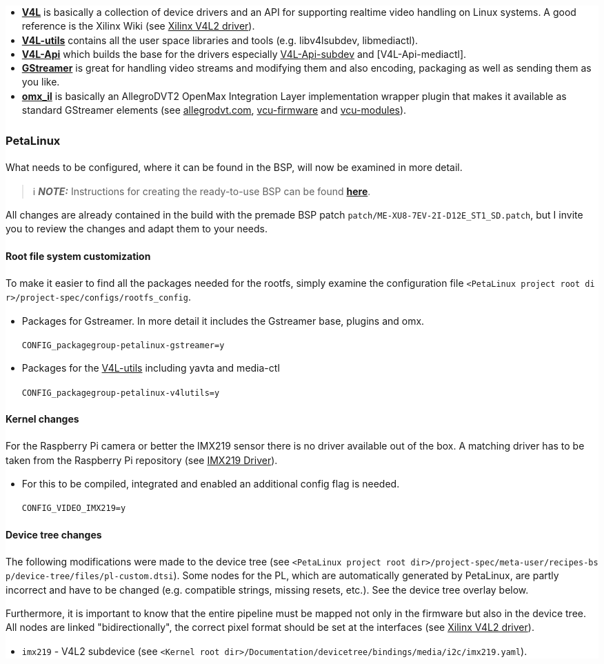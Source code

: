 
* **[V4L]** is basically a collection of device drivers and an API for supporting realtime video handling on Linux systems. A good reference is the Xilinx Wiki (see [Xilinx V4L2 driver]).
 * **[V4L-utils]** contains all the user space libraries and tools (e.g. libv4lsubdev, libmediactl).
 * **[V4L-Api]** which builds the base for the drivers especially [V4L-Api-subdev] and [V4L-Api-mediactl].
* **[GStreamer]** is great for handling video streams and modifying them and also encoding, packaging as well as sending them as you like.
* **[omx_il]** is basically an AllegroDVT2 OpenMax Integration Layer implementation wrapper plugin that makes it available as standard GStreamer elements (see [allegrodvt.com], [vcu-firmware] and [vcu-modules]).

### PetaLinux
What needs to be configured, where it can be found in the BSP, will now be examined in more detail.

> ℹ **_NOTE:_** Instructions for creating the ready-to-use BSP can be found **[here](../CommonInformation.md#petalinux-build)**.

All changes are already contained in the build with the premade BSP patch `patch/ME-XU8-7EV-2I-D12E_ST1_SD.patch`, but I invite you to review the changes and adapt them to your needs.

#### Root file system customization
To make it easier to find all the packages needed for the rootfs, simply examine the configuration file `<PetaLinux project root dir>/project-spec/configs/rootfs_config`.
* Packages for Gstreamer. In more detail it includes the Gstreamer base, plugins and omx.
    ```
    CONFIG_packagegroup-petalinux-gstreamer=y
    ```
* Packages for the [V4L-utils] including yavta and media-ctl
    ```
    CONFIG_packagegroup-petalinux-v4lutils=y
    ```

#### Kernel changes
For the Raspberry Pi camera or better the IMX219 sensor there is no driver available out of the box. A matching driver has to be taken from the Raspberry Pi repository (see [IMX219 Driver]).

* For this to be compiled, integrated and enabled an additional config flag is needed.
  ```
  CONFIG_VIDEO_IMX219=y
  ```

#### Device tree changes
The following modifications were made to the device tree (see `<PetaLinux project root dir>/project-spec/meta-user/recipes-bsp/device-tree/files/pl-custom.dtsi`). Some nodes for the PL, which are automatically generated by PetaLinux, are partly incorrect and have to be changed (e.g. compatible strings, missing resets, etc.). See the device tree overlay below.

Furthermore, it is important to know that the entire pipeline must be mapped not only in the firmware but also in the device tree. All nodes are linked "bidirectionally", the correct pixel format should be set at the interfaces (see [Xilinx V4L2 driver]).
* `imx219` - V4L2 subdevice (see `<Kernel root dir>/Documentation/devicetree/bindings/media/i2c/imx219.yaml`).


[allegrodvt.com]: https://www.allegrodvt.com
[omx_il]: https://github.com/Xilinx/vcu-omx-il
[vcu-firmware]: https://github.com/xilinx/vcu-firmware
[vcu-modules]: https://github.com/xilinx/vcu-modules
[Mercury+ ST1]: https://www.enclustra.com/en/products/base-boards/mercury-st1
[Mercury+ XU8]: https://www.enclustra.com/en/products/system-on-chip-modules/mercury-xu8
[XU8+ST1+RefDes]: https://github.com/enclustra/Mercury_XU8_ST1_Reference_Design
[XU8+ST1+RefDes+Doc]: https://github.com/enclustra/Mercury_XU8_ST1_Reference_Design/blob/master/reference_design/doc/Mercury_XU8_ST1.pdf
[XU8 Schematics]: https://download.enclustra.com/public_files/SoC_Modules/Mercury+_XU8/Mercury_XU8-R2-1_User_Schematics_V3.pdf
[ST1+Schematics]: https://download.enclustra.com/public_files/Base_Boards/Mercury+_ST1/ME-ST1_User_Schematics_V4.pdf
[xilinx-csi2rxss.c]: https://github.com/Xilinx/linux-xlnx/blob/master/drivers/media/platform/xilinx/xilinx-csi2rxss.c#L1766
[xilinx-vip.c]: https://github.com/Xilinx/linux-xlnx/blob/master/drivers/media/platform/xilinx/xilinx-vip.c
[DTS+CSC]: https://github.com/Xilinx/linux-xlnx/blob/xilinx-v2020.1/Documentation/devicetree/bindings/media/xilinx/xlnx%2Cv-vpss-csc.txt
[DTS+CSI2]: https://github.com/Xilinx/linux-xlnx/blob/xilinx-v2020.1/Documentation/devicetree/bindings/media/xilinx/xlnx%2Ccsi2rxss.txt
[DTS+Demosaic]: https://github.com/Xilinx/linux-xlnx/blob/xilinx-v2020.1/Documentation/devicetree/bindings/media/xilinx/xlnx,v-demosaic.txt
[DTS+LUT]: https://github.com/Xilinx/linux-xlnx/blob/xilinx-v2020.1/Documentation/devicetree/bindings/media/xilinx/xlnx,v-gamma-lut.txt
[DTS+Video]: https://github.com/Xilinx/linux-xlnx/blob/xilinx-v2020.1/Documentation/devicetree/bindings/media/xilinx/xlnx%2Cvideo.txt
[MIPI CSI2 RX]: https://www.xilinx.com/support/documentation/ip_documentation/mipi_csi2_rx_subsystem/v5_0/pg232-mipi-csi2-rx.pdf
[Sensor Demosaic (1.0)]: https://www.xilinx.com/support/documentation/ip_documentation/v_demosaic/v1_0/pg286-v-demosaic.pdf
[Gamma LUT (1.0)]: https://www.xilinx.com/support/documentation/ip_documentation/v_gamma_lut/v1_0/pg285-v-gamma-lut.pdf
[Video Processing Sybsystem (2.2)]: https://www.xilinx.com/support/documentation/ip_documentation/v_proc_ss/v2_1/pg231-v-proc-ss.pdf
[Video Frame Buffer Write]: https://www.xilinx.com/support/documentation/ip_documentation/v_frmbuf/v2_1/pg278-v-frmbuf.pdf
[xapp894-d-phy-solutions]: https://www.xilinx.com/support/documentation/application_notes/xapp894-d-phy-solutions.pdf
[Xilinx V4L2 driver]: https://xilinx-wiki.atlassian.net/wiki/spaces/A/pages/18841767/Xilinx+V4L2+driver
[GStreamer]: https://gstreamer.freedesktop.org
[gst-inspect]: https://gstreamer.freedesktop.org/documentation/tools/gst-inspect.html
[IMX219 Datasheet]: https://raw.githubusercontent.com/circuitvalley/mipi_csi_receiver_FPGA/master/Camera%20Datasheet/RASPBERRY%20PI%20CAMERA%20V2%20DATASHEET%20IMX219PQH5_7.0.0_Datasheet_XXX.PDF
[IMX219 Driver]: https://github.com/raspberrypi/linux/commits/rpi-5.4.y/drivers/media/i2c/imx219.c
[IMX219 Pinout]: https://www.arducam.com/raspberry-pi-camera-pinout/
[MIPI CSI Specification]: https://mipi.org/specifications/camera-and-imaging#CSI2
[V4L]: https://www.linuxtv.org/wiki/index.php
[V4L-utils]: https://www.linuxtv.org/wiki/index.php/V4l-utils
[V4L-Api]: https://www.kernel.org/doc/html/v5.10/driver-api/media/v4l2-core.html
[V4L-Api-subdev]: https://www.kernel.org/doc/html/v5.10/driver-api/media/v4l2-subdev.html?highlight=v4l2%20subdev
